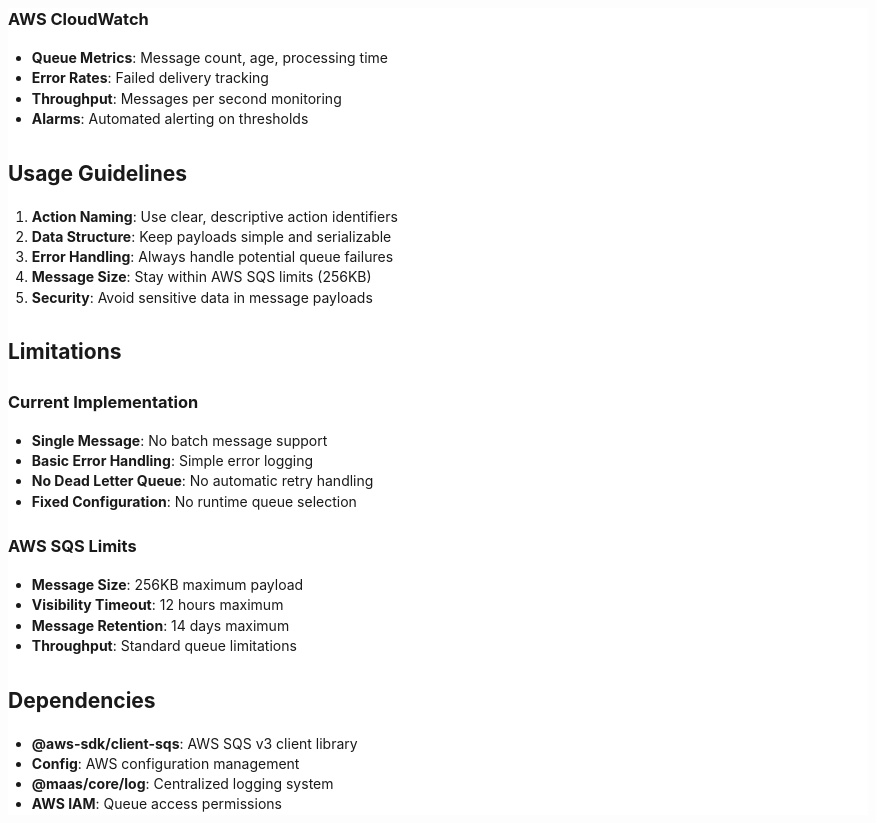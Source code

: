 ### AWS CloudWatch
- **Queue Metrics**: Message count, age, processing time
- **Error Rates**: Failed delivery tracking
- **Throughput**: Messages per second monitoring
- **Alarms**: Automated alerting on thresholds

## Usage Guidelines

1. **Action Naming**: Use clear, descriptive action identifiers
2. **Data Structure**: Keep payloads simple and serializable
3. **Error Handling**: Always handle potential queue failures
4. **Message Size**: Stay within AWS SQS limits (256KB)
5. **Security**: Avoid sensitive data in message payloads

## Limitations

### Current Implementation
- **Single Message**: No batch message support
- **Basic Error Handling**: Simple error logging
- **No Dead Letter Queue**: No automatic retry handling
- **Fixed Configuration**: No runtime queue selection

### AWS SQS Limits
- **Message Size**: 256KB maximum payload
- **Visibility Timeout**: 12 hours maximum
- **Message Retention**: 14 days maximum
- **Throughput**: Standard queue limitations

## Dependencies

- **@aws-sdk/client-sqs**: AWS SQS v3 client library
- **Config**: AWS configuration management
- **@maas/core/log**: Centralized logging system
- **AWS IAM**: Queue access permissions